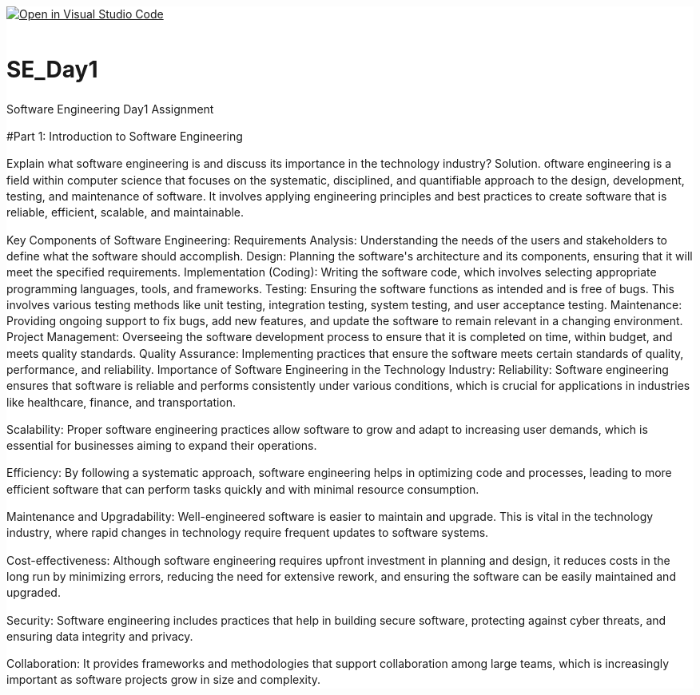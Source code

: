 [![Open in Visual Studio Code](https://classroom.github.com/assets/open-in-vscode-2e0aaae1b6195c2367325f4f02e2d04e9abb55f0b24a779b69b11b9e10269abc.svg)](https://classroom.github.com/online_ide?assignment_repo_id=15533016&assignment_repo_type=AssignmentRepo)
# SE_Day1
Software Engineering Day1 Assignment

#Part 1: Introduction to Software Engineering

Explain what software engineering is and discuss its importance in the technology industry?
Solution.
oftware engineering is a field within computer science that focuses on the systematic, disciplined, and quantifiable approach to the design, development, testing, and maintenance of software. It involves applying engineering principles and best practices to create software that is reliable, efficient, scalable, and maintainable.

Key Components of Software Engineering:
Requirements Analysis: Understanding the needs of the users and stakeholders to define what the software should accomplish.
Design: Planning the software's architecture and its components, ensuring that it will meet the specified requirements.
Implementation (Coding): Writing the software code, which involves selecting appropriate programming languages, tools, and frameworks.
Testing: Ensuring the software functions as intended and is free of bugs. This involves various testing methods like unit testing, integration testing, system testing, and user acceptance testing.
Maintenance: Providing ongoing support to fix bugs, add new features, and update the software to remain relevant in a changing environment.
Project Management: Overseeing the software development process to ensure that it is completed on time, within budget, and meets quality standards.
Quality Assurance: Implementing practices that ensure the software meets certain standards of quality, performance, and reliability.
Importance of Software Engineering in the Technology Industry:
Reliability: Software engineering ensures that software is reliable and performs consistently under various conditions, which is crucial for applications in industries like healthcare, finance, and transportation.

Scalability: Proper software engineering practices allow software to grow and adapt to increasing user demands, which is essential for businesses aiming to expand their operations.

Efficiency: By following a systematic approach, software engineering helps in optimizing code and processes, leading to more efficient software that can perform tasks quickly and with minimal resource consumption.

Maintenance and Upgradability: Well-engineered software is easier to maintain and upgrade. This is vital in the technology industry, where rapid changes in technology require frequent updates to software systems.

Cost-effectiveness: Although software engineering requires upfront investment in planning and design, it reduces costs in the long run by minimizing errors, reducing the need for extensive rework, and ensuring the software can be easily maintained and upgraded.

Security: Software engineering includes practices that help in building secure software, protecting against cyber threats, and ensuring data integrity and privacy.

Collaboration: It provides frameworks and methodologies that support collaboration among large teams, which is increasingly important as software projects grow in size and complexity.
